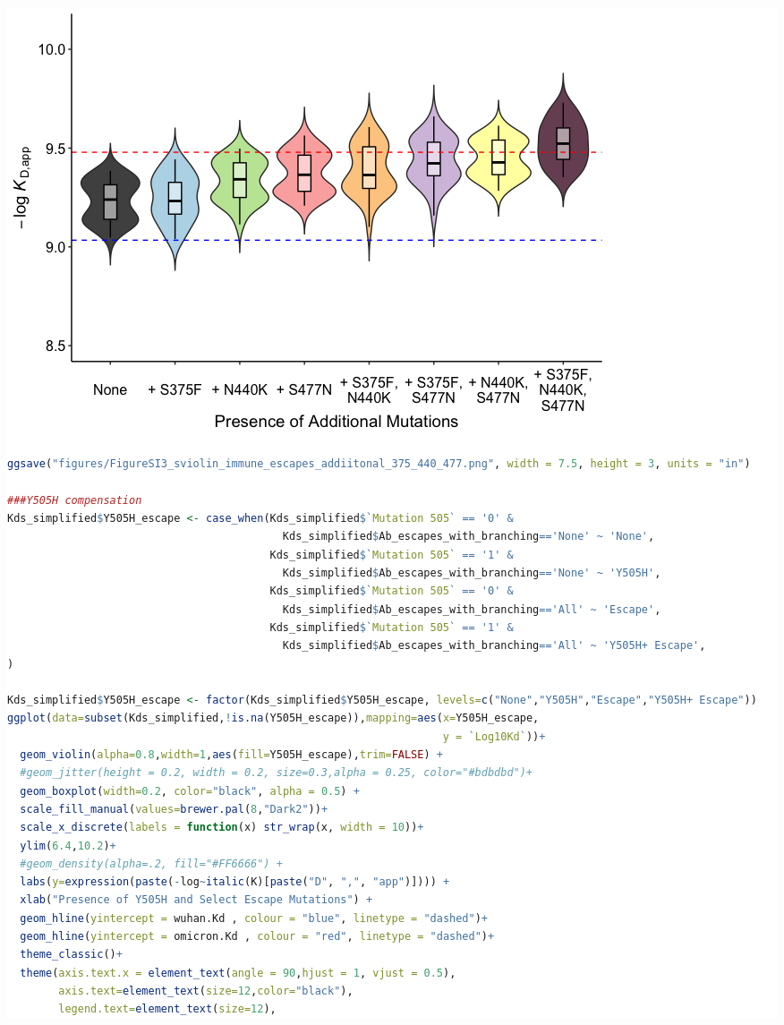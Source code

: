 ![](Omicron_ACE2_Landscape_files/figure-gfm/compensation-2.png)

``` r
ggsave("figures/FigureSI3_sviolin_immune_escapes_addiitonal_375_440_477.png", width = 7.5, height = 3, units = "in")

###Y505H compensation
Kds_simplified$Y505H_escape <- case_when(Kds_simplified$`Mutation 505` == '0' &
                                           Kds_simplified$Ab_escapes_with_branching=='None' ~ 'None',
                                         Kds_simplified$`Mutation 505` == '1' &
                                           Kds_simplified$Ab_escapes_with_branching=='None' ~ 'Y505H',
                                         Kds_simplified$`Mutation 505` == '0' &
                                           Kds_simplified$Ab_escapes_with_branching=='All' ~ 'Escape',
                                         Kds_simplified$`Mutation 505` == '1' &
                                           Kds_simplified$Ab_escapes_with_branching=='All' ~ 'Y505H+ Escape',
)

Kds_simplified$Y505H_escape <- factor(Kds_simplified$Y505H_escape, levels=c("None","Y505H","Escape","Y505H+ Escape"))
ggplot(data=subset(Kds_simplified,!is.na(Y505H_escape)),mapping=aes(x=Y505H_escape,
                                                                    y = `Log10Kd`))+
  geom_violin(alpha=0.8,width=1,aes(fill=Y505H_escape),trim=FALSE) +
  #geom_jitter(height = 0.2, width = 0.2, size=0.3,alpha = 0.25, color="#bdbdbd")+   
  geom_boxplot(width=0.2, color="black", alpha = 0.5) +
  scale_fill_manual(values=brewer.pal(8,"Dark2"))+
  scale_x_discrete(labels = function(x) str_wrap(x, width = 10))+
  ylim(6.4,10.2)+
  #geom_density(alpha=.2, fill="#FF6666") +
  labs(y=expression(paste(-log~italic(K)[paste("D", ",", "app")]))) +
  xlab("Presence of Y505H and Select Escape Mutations") +
  geom_hline(yintercept = wuhan.Kd , colour = "blue", linetype = "dashed")+
  geom_hline(yintercept = omicron.Kd , colour = "red", linetype = "dashed")+
  theme_classic()+
  theme(axis.text.x = element_text(angle = 90,hjust = 1, vjust = 0.5),
        axis.text=element_text(size=12,color="black"),
        legend.text=element_text(size=12),
```